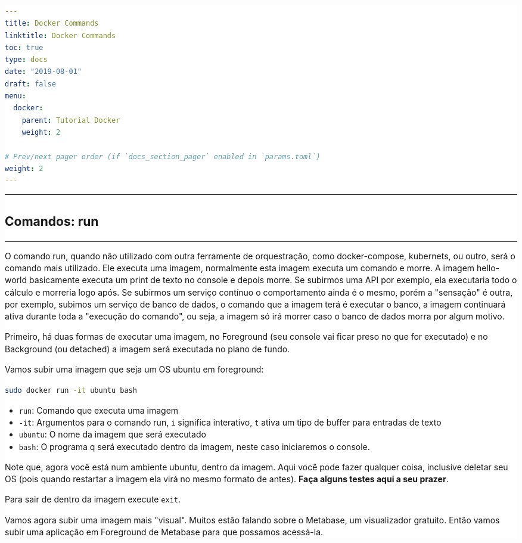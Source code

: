 ```yaml
---
title: Docker Commands
linktitle: Docker Commands
toc: true
type: docs
date: "2019-08-01"
draft: false
menu:
  docker:
    parent: Tutorial Docker
    weight: 2

# Prev/next pager order (if `docs_section_pager` enabled in `params.toml`)
weight: 2
---
```


***
## Comandos: run
***


O comando run, quando não utilizado com outra ferramente de orquestração, como docker-compose, kubernets, ou outro, será o comando mais utilizado. Ele executa uma imagem, normalmente esta imagem executa um comando e morre. A imagem hello-world basicamente executa um print de texto no console e depois morre. Se subirmos uma API por exemplo, ela executaria todo o cálculo e morreria logo após. Se subirmos um serviço contínuo o comportamento ainda é o mesmo, porém a "sensação" é outra, por exemplo, subimos um serviço de banco de dados, o comando que a imagem terá é executar o banco, a imagem continuará ativa durante toda a "execução do comando", ou seja, a imagem só irá morrer caso o banco de dados morra por algum motivo.

Primeiro, há duas formas de executar uma imagem, no Foreground (seu console vai ficar preso no que for executado) e no Background (ou detached) a imagem será executada no plano de fundo.

Vamos subir uma imagem que seja um OS ubuntu em foreground:


```sh
sudo docker run -it ubuntu bash
```

- `run`: Comando que executa uma imagem
- `-it`: Argumentos para o comando run, `i` significa interativo, `t` ativa um tipo de buffer para entradas de texto
- `ubuntu`: O nome da imagem que será executado
- `bash`: O programa q será executado dentro da imagem, neste caso iniciaremos o console.

Note que, agora você está num ambiente ubuntu, dentro da imagem. Aqui você pode fazer qualquer coisa, inclusive deletar seu OS (pois quando restartar a imagem ela virá no mesmo formato de antes). **Faça alguns testes aqui a seu prazer**.

Para sair de dentro da imagem execute `exit`.

Vamos agora subir uma imagem mais "visual". Muitos estão falando sobre o Metabase, um visualizador gratuito. Então vamos subir uma aplicação em Foreground de Metabase para que possamos acessá-la.
